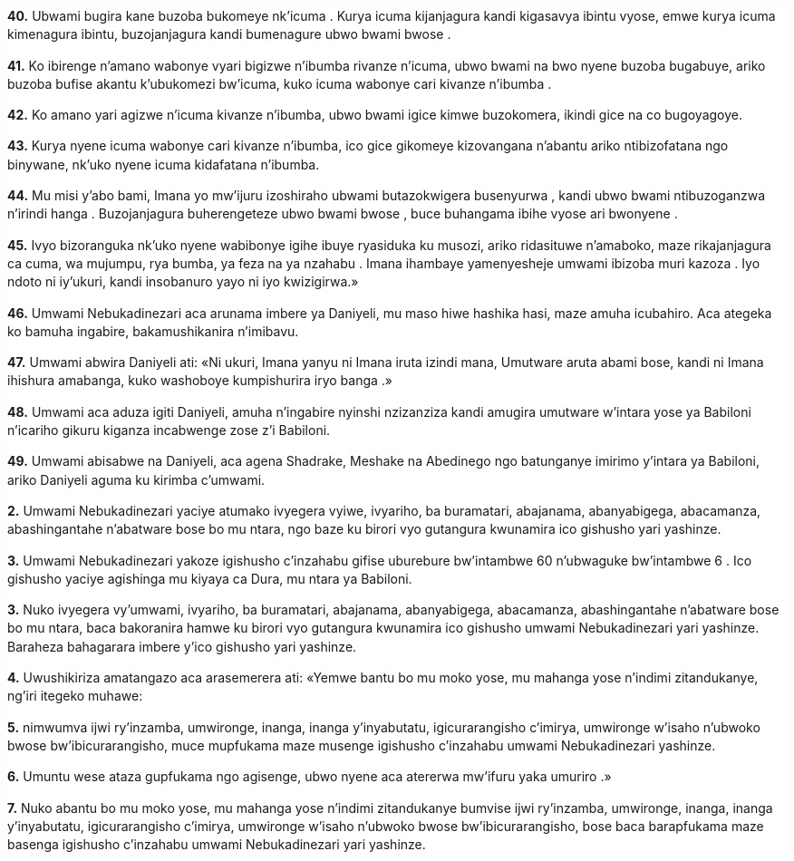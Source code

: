 **40.** Ubwami bugira kane buzoba bukomeye nk’icuma . Kurya icuma kijanjagura kandi kigasavya ibintu vyose, emwe kurya icuma kimenagura ibintu, buzojanjagura kandi bumenagure ubwo bwami bwose .

**41.** Ko ibirenge n’amano wabonye vyari bigizwe n’ibumba rivanze n’icuma, ubwo bwami na bwo nyene buzoba bugabuye, ariko buzoba bufise akantu k’ubukomezi bw’icuma, kuko icuma wabonye cari kivanze n’ibumba .

**42.** Ko amano yari agizwe n’icuma kivanze n’ibumba, ubwo bwami igice kimwe buzokomera, ikindi gice na co bugoyagoye.

**43.** Kurya nyene icuma wabonye cari kivanze n’ibumba, ico gice gikomeye kizovangana n’abantu ariko ntibizofatana ngo binywane, nk’uko nyene icuma kidafatana n’ibumba.

**44.** Mu misi y’abo bami, Imana yo mw’ijuru izoshiraho ubwami butazokwigera busenyurwa , kandi ubwo bwami ntibuzoganzwa n’irindi hanga . Buzojanjagura buherengeteze ubwo bwami bwose , buce buhangama ibihe vyose ari bwonyene .

**45.** Ivyo bizoranguka nk’uko nyene wabibonye igihe ibuye ryasiduka ku musozi, ariko ridasituwe n’amaboko, maze rikajanjagura ca cuma, wa mujumpu, rya bumba, ya feza na ya nzahabu . Imana ihambaye yamenyesheje umwami ibizoba muri kazoza . Iyo ndoto ni iy’ukuri, kandi insobanuro yayo ni iyo kwizigirwa.»

**46.** Umwami Nebukadinezari aca arunama imbere ya Daniyeli, mu maso hiwe hashika hasi, maze amuha icubahiro. Aca ategeka ko bamuha ingabire, bakamushikanira n’imibavu.

**47.** Umwami abwira Daniyeli ati: «Ni ukuri, Imana yanyu ni Imana iruta izindi mana, Umutware aruta abami bose, kandi ni Imana ihishura amabanga, kuko washoboye kumpishurira iryo banga .»

**48.** Umwami aca aduza igiti Daniyeli, amuha n’ingabire nyinshi nzizanziza kandi amugira umutware w’intara yose ya Babiloni n’icariho gikuru kiganza incabwenge zose z’i Babiloni.

**49.** Umwami abisabwe na Daniyeli, aca agena Shadrake, Meshake na Abedinego ngo batunganye imirimo y’intara ya Babiloni, ariko Daniyeli aguma ku kirimba c’umwami.

**2.** Umwami Nebukadinezari yaciye atumako ivyegera vyiwe, ivyariho, ba buramatari, abajanama, abanyabigega, abacamanza, abashingantahe n’abatware bose bo mu ntara, ngo baze ku birori vyo gutangura kwunamira ico gishusho yari yashinze.

**3.** Umwami Nebukadinezari yakoze igishusho c’inzahabu gifise uburebure bw’intambwe 60 n’ubwaguke bw’intambwe 6 . Ico gishusho yaciye agishinga mu kiyaya ca Dura, mu ntara ya Babiloni.

**3.** Nuko ivyegera vy’umwami, ivyariho, ba buramatari, abajanama, abanyabigega, abacamanza, abashingantahe n’abatware bose bo mu ntara, baca bakoranira hamwe ku birori vyo gutangura kwunamira ico gishusho umwami Nebukadinezari yari yashinze. Baraheza bahagarara imbere y’ico gishusho yari yashinze.

**4.** Uwushikiriza amatangazo aca arasemerera ati: «Yemwe bantu bo mu moko yose, mu mahanga yose n’indimi zitandukanye, ng’iri itegeko muhawe:

**5.** nimwumva ijwi ry’inzamba, umwironge, inanga, inanga y’inyabutatu, igicurarangisho c’imirya, umwironge w’isaho n’ubwoko bwose bw’ibicurarangisho, muce mupfukama maze musenge igishusho c’inzahabu umwami Nebukadinezari yashinze.

**6.** Umuntu wese ataza gupfukama ngo agisenge, ubwo nyene aca atererwa mw’ifuru yaka umuriro .»

**7.** Nuko abantu bo mu moko yose, mu mahanga yose n’indimi zitandukanye bumvise ijwi ry’inzamba, umwironge, inanga, inanga y’inyabutatu, igicurarangisho c’imirya, umwironge w’isaho n’ubwoko bwose bw’ibicurarangisho, bose baca barapfukama maze basenga igishusho c’inzahabu umwami Nebukadinezari yari yashinze.
